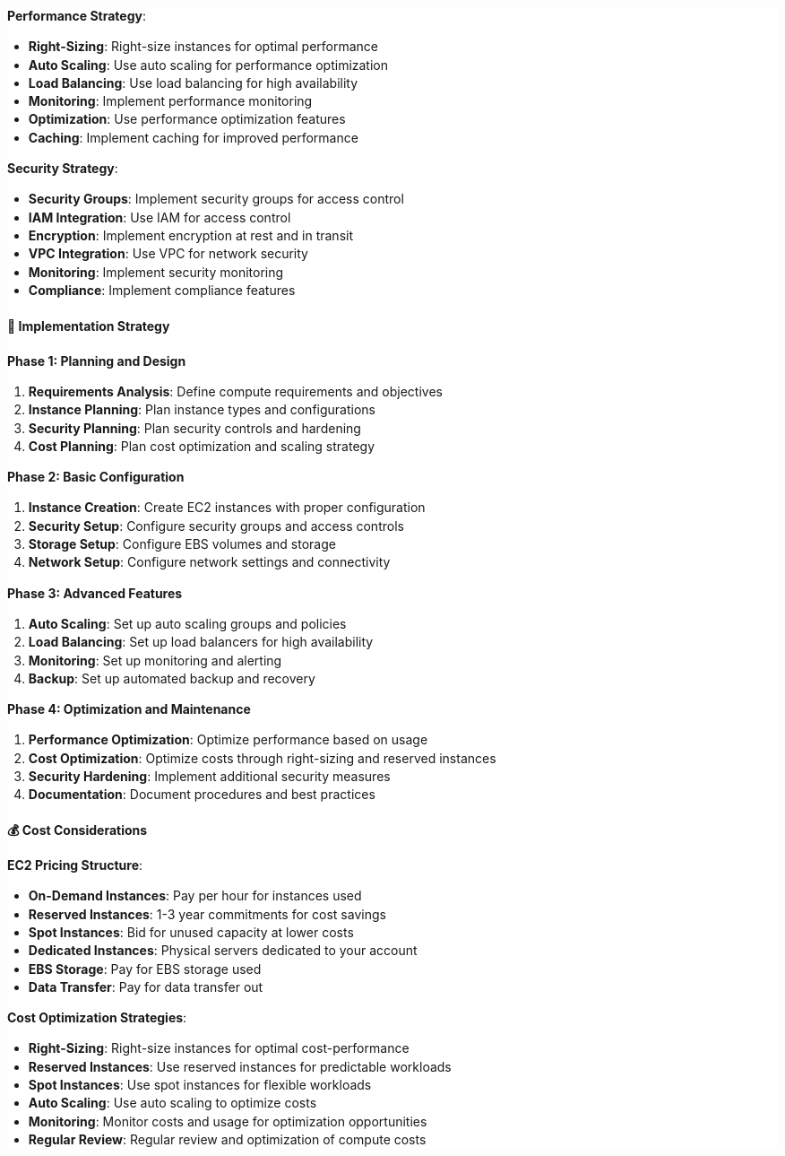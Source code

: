 **Performance Strategy**:
- **Right-Sizing**: Right-size instances for optimal performance
- **Auto Scaling**: Use auto scaling for performance optimization
- **Load Balancing**: Use load balancing for high availability
- **Monitoring**: Implement performance monitoring
- **Optimization**: Use performance optimization features
- **Caching**: Implement caching for improved performance

**Security Strategy**:
- **Security Groups**: Implement security groups for access control
- **IAM Integration**: Use IAM for access control
- **Encryption**: Implement encryption at rest and in transit
- **VPC Integration**: Use VPC for network security
- **Monitoring**: Implement security monitoring
- **Compliance**: Implement compliance features

#### **🚀 Implementation Strategy**

**Phase 1: Planning and Design**
1. **Requirements Analysis**: Define compute requirements and objectives
2. **Instance Planning**: Plan instance types and configurations
3. **Security Planning**: Plan security controls and hardening
4. **Cost Planning**: Plan cost optimization and scaling strategy

**Phase 2: Basic Configuration**
1. **Instance Creation**: Create EC2 instances with proper configuration
2. **Security Setup**: Configure security groups and access controls
3. **Storage Setup**: Configure EBS volumes and storage
4. **Network Setup**: Configure network settings and connectivity

**Phase 3: Advanced Features**
1. **Auto Scaling**: Set up auto scaling groups and policies
2. **Load Balancing**: Set up load balancers for high availability
3. **Monitoring**: Set up monitoring and alerting
4. **Backup**: Set up automated backup and recovery

**Phase 4: Optimization and Maintenance**
1. **Performance Optimization**: Optimize performance based on usage
2. **Cost Optimization**: Optimize costs through right-sizing and reserved instances
3. **Security Hardening**: Implement additional security measures
4. **Documentation**: Document procedures and best practices

#### **💰 Cost Considerations**

**EC2 Pricing Structure**:
- **On-Demand Instances**: Pay per hour for instances used
- **Reserved Instances**: 1-3 year commitments for cost savings
- **Spot Instances**: Bid for unused capacity at lower costs
- **Dedicated Instances**: Physical servers dedicated to your account
- **EBS Storage**: Pay for EBS storage used
- **Data Transfer**: Pay for data transfer out

**Cost Optimization Strategies**:
- **Right-Sizing**: Right-size instances for optimal cost-performance
- **Reserved Instances**: Use reserved instances for predictable workloads
- **Spot Instances**: Use spot instances for flexible workloads
- **Auto Scaling**: Use auto scaling to optimize costs
- **Monitoring**: Monitor costs and usage for optimization opportunities
- **Regular Review**: Regular review and optimization of compute costs
